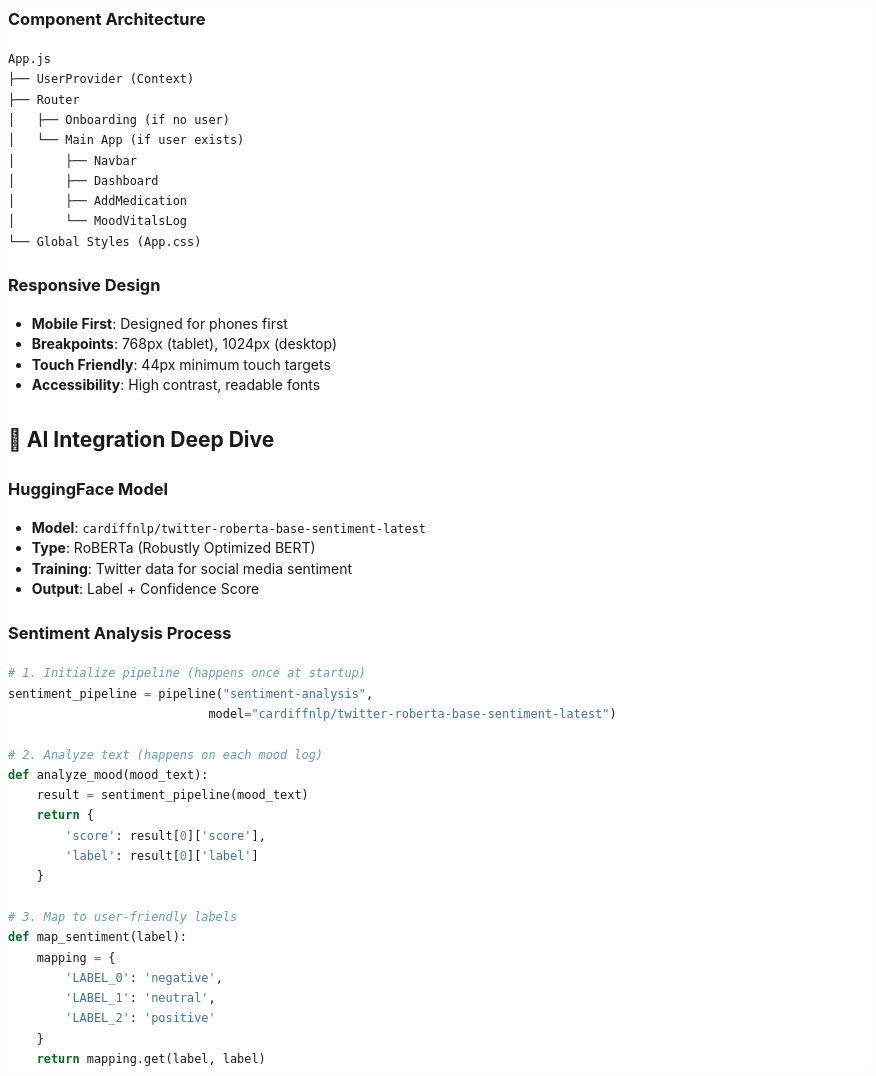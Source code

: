 ### Component Architecture
```
App.js
├── UserProvider (Context)
├── Router
│   ├── Onboarding (if no user)
│   └── Main App (if user exists)
│       ├── Navbar
│       ├── Dashboard
│       ├── AddMedication
│       └── MoodVitalsLog
└── Global Styles (App.css)
```

### Responsive Design
- **Mobile First**: Designed for phones first
- **Breakpoints**: 768px (tablet), 1024px (desktop)
- **Touch Friendly**: 44px minimum touch targets
- **Accessibility**: High contrast, readable fonts

## 🤖 AI Integration Deep Dive

### HuggingFace Model
- **Model**: `cardiffnlp/twitter-roberta-base-sentiment-latest`
- **Type**: RoBERTa (Robustly Optimized BERT)
- **Training**: Twitter data for social media sentiment
- **Output**: Label + Confidence Score

### Sentiment Analysis Process
```python
# 1. Initialize pipeline (happens once at startup)
sentiment_pipeline = pipeline("sentiment-analysis", 
                            model="cardiffnlp/twitter-roberta-base-sentiment-latest")

# 2. Analyze text (happens on each mood log)
def analyze_mood(mood_text):
    result = sentiment_pipeline(mood_text)
    return {
        'score': result[0]['score'],
        'label': result[0]['label']
    }

# 3. Map to user-friendly labels
def map_sentiment(label):
    mapping = {
        'LABEL_0': 'negative',
        'LABEL_1': 'neutral', 
        'LABEL_2': 'positive'
    }
    return mapping.get(label, label)
```
